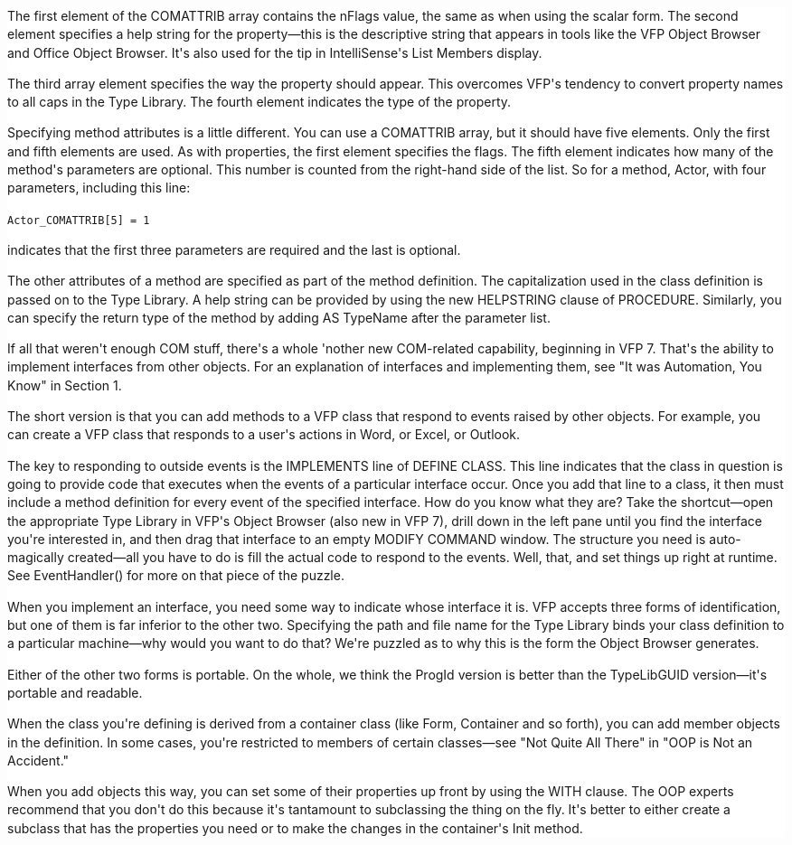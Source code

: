 The first element of the COMATTRIB array contains the nFlags value, the same as when using the scalar form. The second element specifies a help string for the property&mdash;this is the descriptive string that appears in tools like the VFP Object Browser and Office Object Browser. It's also used for the tip in IntelliSense's List Members display.

The third array element specifies the way the property should appear. This overcomes VFP's tendency to convert property names to all caps in the Type Library. The fourth element indicates the type of the property.

Specifying method attributes is a little different. You can use a COMATTRIB array, but it should have five elements. Only the first and fifth elements are used. As with properties, the first element specifies the flags. The fifth element indicates how many of the method's parameters are optional. This number is counted from the right-hand side of the list. So for a method, Actor, with four parameters, including this line:

```foxpro
Actor_COMATTRIB[5] = 1
```
indicates that the first three parameters are required and the last is optional.

The other attributes of a method are specified as part of the method definition. The capitalization used in the class definition is passed on to the Type Library. A help string can be provided by using the new HELPSTRING clause of PROCEDURE. Similarly, you can specify the return type of the method by adding AS TypeName after the parameter list.

If all that weren't enough COM stuff, there's a whole 'nother new COM-related capability, beginning in VFP 7. That's the ability to implement interfaces from other objects. For an explanation of interfaces and implementing them, see "It was Automation, You Know" in Section 1. 

The short version is that you can add methods to a VFP class that respond to events raised by other objects. For example, you can create a VFP class that responds to a user's actions in Word, or Excel, or Outlook. 

The key to responding to outside events is the IMPLEMENTS line of DEFINE CLASS. This line indicates that the class in question is going to provide code that executes when the events of a particular interface occur. Once you add that line to a class, it then must include a method definition for every event of the specified interface. How do you know what they are? Take the shortcut&mdash;open the appropriate Type Library in VFP's Object Browser (also new in VFP 7), drill down in the left pane until you find the interface you're interested in, and then drag that interface to an empty MODIFY COMMAND window. The structure you need is auto-magically created&mdash;all you have to do is fill the actual code to respond to the events. Well, that, and set things up right at runtime. See EventHandler() for more on that piece of the puzzle.

When you implement an interface, you need some way to indicate whose interface it is. VFP accepts three forms of identification, but one of them is far inferior to the other two. Specifying the path and file name for the Type Library binds your class definition to a particular machine&mdash;why would you want to do that? We're puzzled as to why this is the form the Object Browser generates. 

Either of the other two forms is portable. On the whole, we think the ProgId version is better than the TypeLibGUID version&mdash;it's portable and readable.

When the class you're defining is derived from a container class (like Form, Container and so forth), you can add member objects in the definition. In some cases, you're restricted to members of certain classes&mdash;see "Not Quite All There" in "OOP is Not an Accident."

When you add objects this way, you can set some of their properties up front by using the WITH clause. The OOP experts recommend that you don't do this because it's tantamount to subclassing the thing on the fly. It's better to either create a subclass that has the properties you need or to make the changes in the container's Init method.
